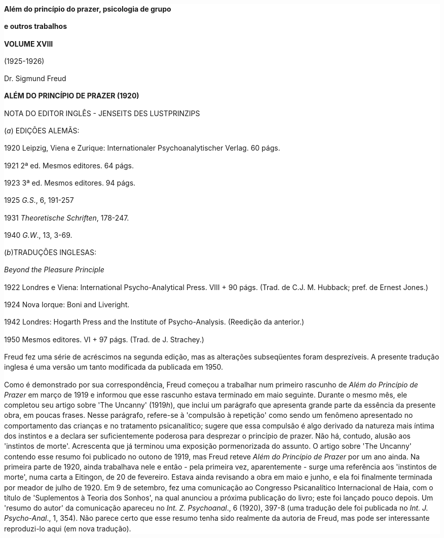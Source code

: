 **Além do princípio do prazer, psicologia de grupo**

**e outros trabalhos**

**VOLUME XVIII**

(1925-1926)

Dr. Sigmund Freud

**ALÉM DO PRINCÍPIO DE PRAZER (1920)**

NOTA DO EDITOR INGLÊS - JENSEITS DES LUSTPRINZIPS

(*a*) EDIÇÕES ALEMÃS:

1920 Leipzig, Viena e Zurique: Internationaler Psychoanalytischer
Verlag. 60 págs.

1921 2ª ed. Mesmos editores. 64 págs.

1923 3ª ed. Mesmos editores. 94 págs.

1925 *G.S*., 6, 191-257

1931 *Theoretische Schriften*, 178-247.

1940 *G.W*., 13, 3-69.

(*b*)TRADUÇÕES INGLESAS:

*Beyond the Pleasure Principle*

1922 Londres e Viena: International Psycho-Analytical Press. VIII + 90
págs. (Trad. de C.J. M. Hubback; pref. de Ernest Jones.)

1924 Nova Iorque: Boni and Liveright.

1942 Londres: Hogarth Press and the Institute of Psycho-Analysis.
(Reedição da anterior.)

1950 Mesmos editores. VI + 97 págs. (Trad. de J. Strachey.)

Freud fez uma série de acréscimos na segunda edição, mas as alterações
subseqüentes foram desprezíveis. A presente tradução inglesa é uma
versão um tanto modificada da publicada em 1950.

Como é demonstrado por sua correspondência, Freud começou a trabalhar
num primeiro rascunho de *Além do Princípio de Prazer* em março de 1919
e informou que esse rascunho estava terminado em maio seguinte. Durante
o mesmo mês, ele completou seu artigo sobre 'The Uncanny' (1919*h*), que
inclui um parágrafo que apresenta grande parte da essência da presente
obra, em poucas frases. Nesse parágrafo, refere-se à 'compulsão à
repetição' como sendo um fenômeno apresentado no comportamento das
crianças e no tratamento psicanalítico; sugere que essa compulsão é algo
derivado da natureza mais íntima dos instintos e a declara ser
suficientemente poderosa para desprezar o princípio de prazer. Não há,
contudo, alusão aos 'instintos de morte'. Acrescenta que já terminou uma
exposição pormenorizada do assunto. O artigo sobre 'The Uncanny'
contendo esse resumo foi publicado no outono de 1919, mas Freud reteve
*Além do Princípio de Prazer* por um ano ainda. Na primeira parte de
1920, ainda trabalhava nele e então - pela primeira vez, aparentemente -
surge uma referência aos 'instintos de morte', numa carta a Eitingon, de
20 de fevereiro. Estava ainda revisando a obra em maio e junho, e ela
foi finalmente terminada por meador de julho de 1920. Em 9 de setembro,
fez uma comunicação ao Congresso Psicanalítico Internacional de Haia,
com o título de 'Suplementos à Teoria dos Sonhos', na qual anunciou a
próxima publicação do livro; este foi lançado pouco depois. Um 'resumo
do autor' da comunicação apareceu no *Int. Z. Psychoanal*., 6 (1920),
397-8 (uma tradução dele foi publicada no *Int. J. Psycho-Anal*., 1,
354). Não parece certo que esse resumo tenha sido realmente da autoria
de Freud, mas pode ser interessante reproduzi-lo aqui (em nova
tradução).